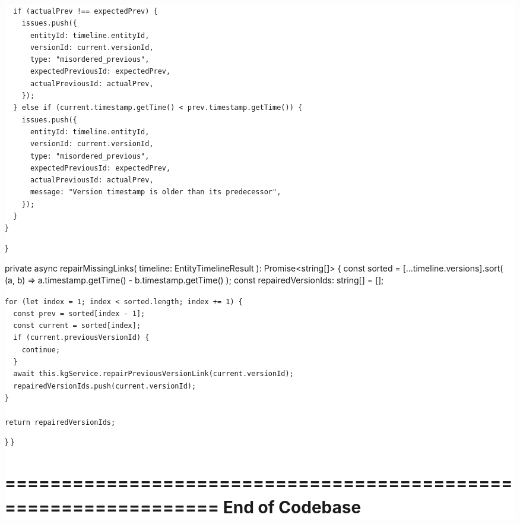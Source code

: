       if (actualPrev !== expectedPrev) {
        issues.push({
          entityId: timeline.entityId,
          versionId: current.versionId,
          type: "misordered_previous",
          expectedPreviousId: expectedPrev,
          actualPreviousId: actualPrev,
        });
      } else if (current.timestamp.getTime() < prev.timestamp.getTime()) {
        issues.push({
          entityId: timeline.entityId,
          versionId: current.versionId,
          type: "misordered_previous",
          expectedPreviousId: expectedPrev,
          actualPreviousId: actualPrev,
          message: "Version timestamp is older than its predecessor",
        });
      }
    }
  }

  private async repairMissingLinks(
    timeline: EntityTimelineResult
  ): Promise<string[]> {
    const sorted = [...timeline.versions].sort(
      (a, b) => a.timestamp.getTime() - b.timestamp.getTime()
    );
    const repairedVersionIds: string[] = [];

    for (let index = 1; index < sorted.length; index += 1) {
      const prev = sorted[index - 1];
      const current = sorted[index];
      if (current.previousVersionId) {
        continue;
      }
      await this.kgService.repairPreviousVersionLink(current.versionId);
      repairedVersionIds.push(current.versionId);
    }

    return repairedVersionIds;
  }
}



================================================================
End of Codebase
================================================================
